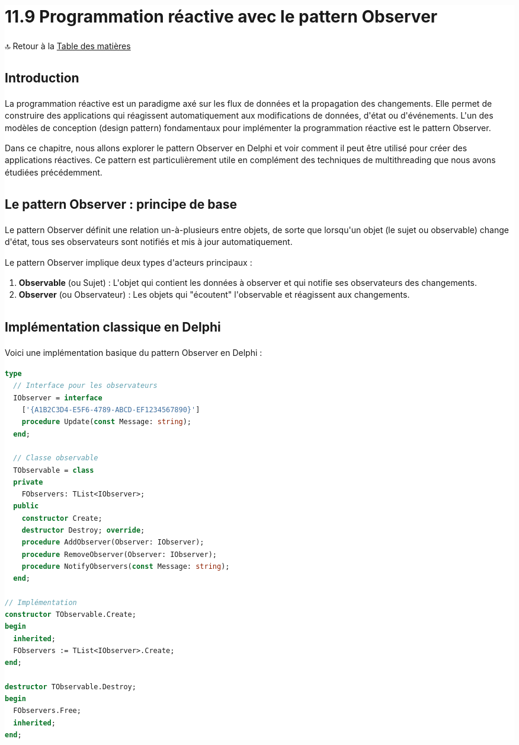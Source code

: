 # 11.9 Programmation réactive avec le pattern Observer

🔝 Retour à la [Table des matières](/SOMMAIRE.md)

## Introduction

La programmation réactive est un paradigme axé sur les flux de données et la propagation des changements. Elle permet de construire des applications qui réagissent automatiquement aux modifications de données, d'état ou d'événements. L'un des modèles de conception (design pattern) fondamentaux pour implémenter la programmation réactive est le pattern Observer.

Dans ce chapitre, nous allons explorer le pattern Observer en Delphi et voir comment il peut être utilisé pour créer des applications réactives. Ce pattern est particulièrement utile en complément des techniques de multithreading que nous avons étudiées précédemment.

## Le pattern Observer : principe de base

Le pattern Observer définit une relation un-à-plusieurs entre objets, de sorte que lorsqu'un objet (le sujet ou observable) change d'état, tous ses observateurs sont notifiés et mis à jour automatiquement.

Le pattern Observer implique deux types d'acteurs principaux :

1. **Observable** (ou Sujet) : L'objet qui contient les données à observer et qui notifie ses observateurs des changements.
2. **Observer** (ou Observateur) : Les objets qui "écoutent" l'observable et réagissent aux changements.

## Implémentation classique en Delphi

Voici une implémentation basique du pattern Observer en Delphi :

```pascal
type
  // Interface pour les observateurs
  IObserver = interface
    ['{A1B2C3D4-E5F6-4789-ABCD-EF1234567890}']
    procedure Update(const Message: string);
  end;

  // Classe observable
  TObservable = class
  private
    FObservers: TList<IObserver>;
  public
    constructor Create;
    destructor Destroy; override;
    procedure AddObserver(Observer: IObserver);
    procedure RemoveObserver(Observer: IObserver);
    procedure NotifyObservers(const Message: string);
  end;

// Implémentation
constructor TObservable.Create;
begin
  inherited;
  FObservers := TList<IObserver>.Create;
end;

destructor TObservable.Destroy;
begin
  FObservers.Free;
  inherited;
end;
```